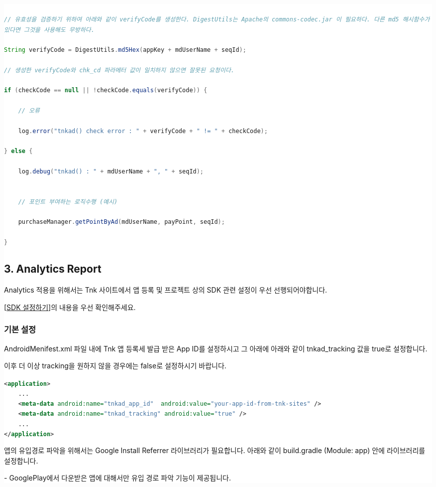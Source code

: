 ```java

// 유효성을 검증하기 위하여 아래와 같이 verifyCode를 생성한다. DigestUtils는 Apache의 commons-codec.jar 이 필요하다. 다른 md5 해시함수가 있다면 그것을 사용해도 무방하다.

String verifyCode = DigestUtils.md5Hex(appKey + mdUserName + seqId);

// 생성한 verifyCode와 chk_cd 파라메터 값이 일치하지 않으면 잘못된 요청이다.

if (checkCode == null || !checkCode.equals(verifyCode)) {

    // 오류

    log.error("tnkad() check error : " + verifyCode + " != " + checkCode);

} else {

    log.debug("tnkad() : " + mdUserName + ", " + seqId);


    // 포인트 부여하는 로직수행 (예시)

    purchaseManager.getPointByAd(mdUserName, payPoint, seqId);

}
```



## 3. Analytics Report

Analytics 적용을 위해서는 Tnk 사이트에서 앱 등록 및 프로젝트 상의 SDK 관련 설정이 우선 선행되어야합니다.

[[SDK 설정하기](#1-sdk-설정하기)]의 내용을 우선 확인해주세요.

### 기본 설정

AndroidMenifest.xml 파일 내에 Tnk 앱 등록세 발급 받은 App ID를 설정하시고 그 아래에 아래와 같이 tnkad_tracking 값을 true로 설정합니다.

이후 더 이상 tracking을 원하지 않을 경우에는 false로 설정하시기 바랍니다.

```xml
<application>
    ...
    <meta-data android:name="tnkad_app_id"  android:value="your-app-id-from-tnk-sites" />
    <meta-data android:name="tnkad_tracking" android:value="true" />
    ...
</application>
```

앱의 유입경로 파악을 위해서는 Google Install Referrer 라이브러리가 필요합니다. 아래와 같이 build.gradle (Module: app) 안에 라이브러리를 설정합니다.

\- GooglePlay에서 다운받은 앱에 대해서만 유입 경로 파악 기능이 제공됩니다.
